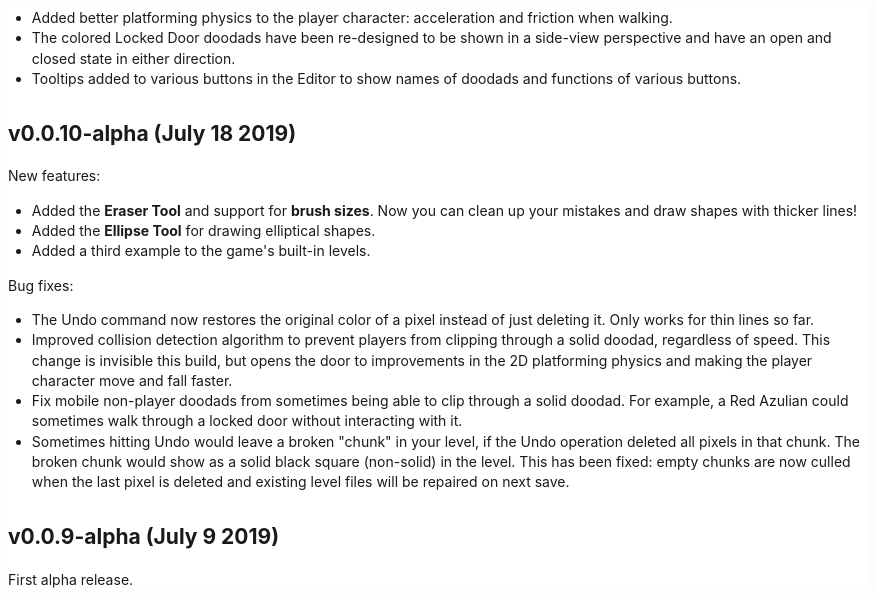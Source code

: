 * Added better platforming physics to the player character: acceleration and
  friction when walking.
* The colored Locked Door doodads have been re-designed to be shown in a
  side-view perspective and have an open and closed state in either direction.
* Tooltips added to various buttons in the Editor to show names of doodads and
  functions of various buttons.

## v0.0.10-alpha (July 18 2019)

New features:

* Added the **Eraser Tool** and support for **brush sizes**. Now you can clean
  up your mistakes and draw shapes with thicker lines!
* Added the **Ellipse Tool** for drawing elliptical shapes.
* Added a third example to the game's built-in levels.

Bug fixes:

* The Undo command now restores the original color of a pixel instead of just
  deleting it. Only works for thin lines so far.
* Improved collision detection algorithm to prevent players from clipping
  through a solid doodad, regardless of speed. This change is invisible this
  build, but opens the door to improvements in the 2D platforming physics and
  making the player character move and fall faster.
* Fix mobile non-player doodads from sometimes being able to clip through a
  solid doodad. For example, a Red Azulian could sometimes walk through a locked
  door without interacting with it.
* Sometimes hitting Undo would leave a broken "chunk" in your level, if the
  Undo operation deleted all pixels in that chunk. The broken chunk would show
  as a solid black square (non-solid) in the level. This has been fixed: empty
  chunks are now culled when the last pixel is deleted and existing level files
  will be repaired on next save.

## v0.0.9-alpha (July 9 2019)

First alpha release.
